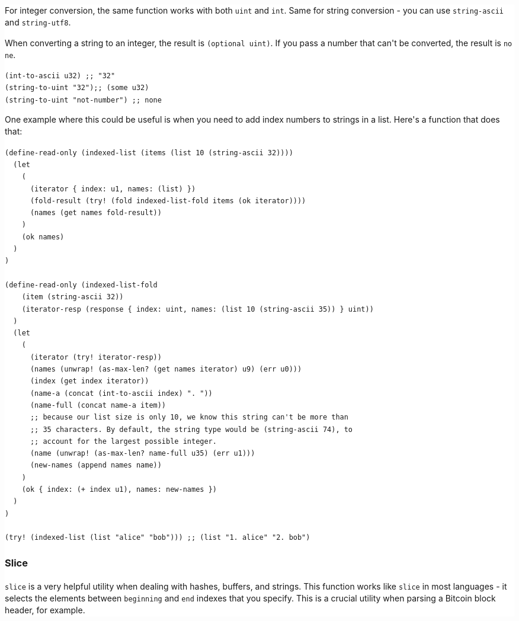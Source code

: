 For integer conversion, the same function works with both `uint` and `int`. Same for string conversion - you can use `string-ascii` and `string-utf8`.

When converting a string to an integer, the result is `(optional uint)`. If you pass a number that can't be converted, the result is `none`.

```clarity
(int-to-ascii u32) ;; "32"
(string-to-uint "32");; (some u32)
(string-to-uint "not-number") ;; none
```

One example where this could be useful is when you need to add index numbers to strings in a list. Here's a function that does that:

```clarity
(define-read-only (indexed-list (items (list 10 (string-ascii 32))))
  (let
    (
      (iterator { index: u1, names: (list) })
      (fold-result (try! (fold indexed-list-fold items (ok iterator))))
      (names (get names fold-result))
    )
    (ok names)
  )
)

(define-read-only (indexed-list-fold
    (item (string-ascii 32))
    (iterator-resp (response { index: uint, names: (list 10 (string-ascii 35)) } uint))
  )
  (let
    (
      (iterator (try! iterator-resp))
      (names (unwrap! (as-max-len? (get names iterator) u9) (err u0)))
      (index (get index iterator))
      (name-a (concat (int-to-ascii index) ". "))
      (name-full (concat name-a item))
      ;; because our list size is only 10, we know this string can't be more than
      ;; 35 characters. By default, the string type would be (string-ascii 74), to
      ;; account for the largest possible integer.
      (name (unwrap! (as-max-len? name-full u35) (err u1)))
      (new-names (append names name))
    )
    (ok { index: (+ index u1), names: new-names })
  )
)

(try! (indexed-list (list "alice" "bob"))) ;; (list "1. alice" "2. bob")
```

### Slice

`slice` is a very helpful utility when dealing with hashes, buffers, and strings. This function works like `slice` in most languages - it selects the elements between `beginning` and `end` indexes that you specify. This is a crucial utility when parsing a Bitcoin block header, for example.
